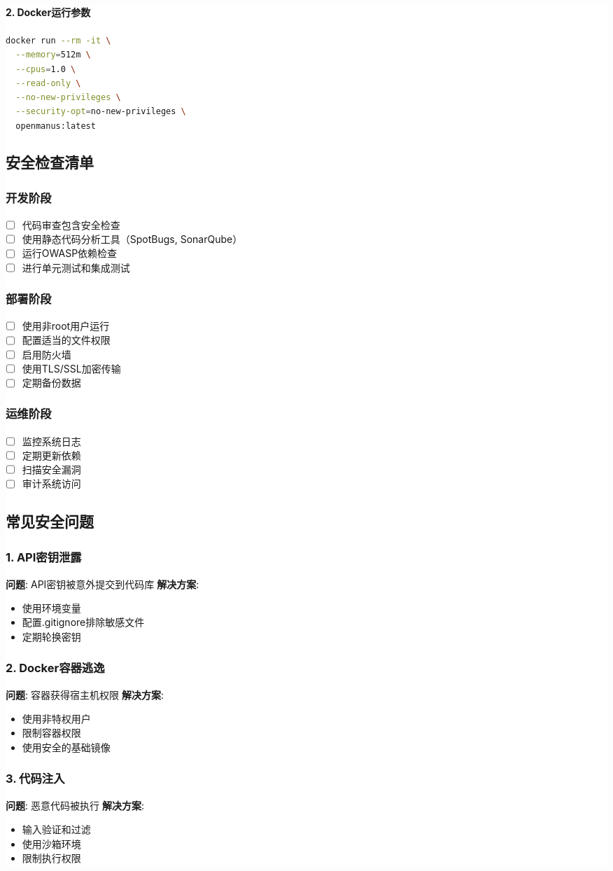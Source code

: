 #### 2. Docker运行参数
```bash
docker run --rm -it \
  --memory=512m \
  --cpus=1.0 \
  --read-only \
  --no-new-privileges \
  --security-opt=no-new-privileges \
  openmanus:latest
```

## 安全检查清单

### 开发阶段
- [ ] 代码审查包含安全检查
- [ ] 使用静态代码分析工具（SpotBugs, SonarQube）
- [ ] 运行OWASP依赖检查
- [ ] 进行单元测试和集成测试

### 部署阶段
- [ ] 使用非root用户运行
- [ ] 配置适当的文件权限
- [ ] 启用防火墙
- [ ] 使用TLS/SSL加密传输
- [ ] 定期备份数据

### 运维阶段
- [ ] 监控系统日志
- [ ] 定期更新依赖
- [ ] 扫描安全漏洞
- [ ] 审计系统访问

## 常见安全问题

### 1. API密钥泄露
**问题**: API密钥被意外提交到代码库
**解决方案**: 
- 使用环境变量
- 配置.gitignore排除敏感文件
- 定期轮换密钥

### 2. Docker容器逃逸
**问题**: 容器获得宿主机权限
**解决方案**:
- 使用非特权用户
- 限制容器权限
- 使用安全的基础镜像

### 3. 代码注入
**问题**: 恶意代码被执行
**解决方案**:
- 输入验证和过滤
- 使用沙箱环境
- 限制执行权限
